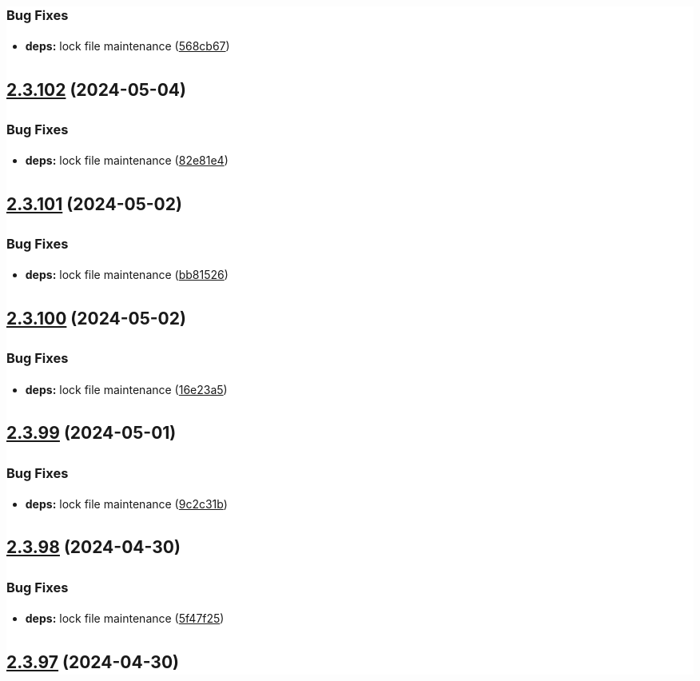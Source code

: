
### Bug Fixes

* **deps:** lock file maintenance ([568cb67](https://github.com/scratchfoundation/scratch-storage/commit/568cb67d1f0f1cdf4881d9b086bfb294ea874d6d))

## [2.3.102](https://github.com/scratchfoundation/scratch-storage/compare/v2.3.101...v2.3.102) (2024-05-04)


### Bug Fixes

* **deps:** lock file maintenance ([82e81e4](https://github.com/scratchfoundation/scratch-storage/commit/82e81e4670890dbc6b9fecf3c1af42f51ec1b59e))

## [2.3.101](https://github.com/scratchfoundation/scratch-storage/compare/v2.3.100...v2.3.101) (2024-05-02)


### Bug Fixes

* **deps:** lock file maintenance ([bb81526](https://github.com/scratchfoundation/scratch-storage/commit/bb81526edb1b9994918ec90871e64d08bc526436))

## [2.3.100](https://github.com/scratchfoundation/scratch-storage/compare/v2.3.99...v2.3.100) (2024-05-02)


### Bug Fixes

* **deps:** lock file maintenance ([16e23a5](https://github.com/scratchfoundation/scratch-storage/commit/16e23a58b3bb3ffd1c0344e34d728651be2af09f))

## [2.3.99](https://github.com/scratchfoundation/scratch-storage/compare/v2.3.98...v2.3.99) (2024-05-01)


### Bug Fixes

* **deps:** lock file maintenance ([9c2c31b](https://github.com/scratchfoundation/scratch-storage/commit/9c2c31b9cc1cba49e7645290399d92ec937857fb))

## [2.3.98](https://github.com/scratchfoundation/scratch-storage/compare/v2.3.97...v2.3.98) (2024-04-30)


### Bug Fixes

* **deps:** lock file maintenance ([5f47f25](https://github.com/scratchfoundation/scratch-storage/commit/5f47f255231460b5366a1188b4693357e608e0d4))

## [2.3.97](https://github.com/scratchfoundation/scratch-storage/compare/v2.3.96...v2.3.97) (2024-04-30)
